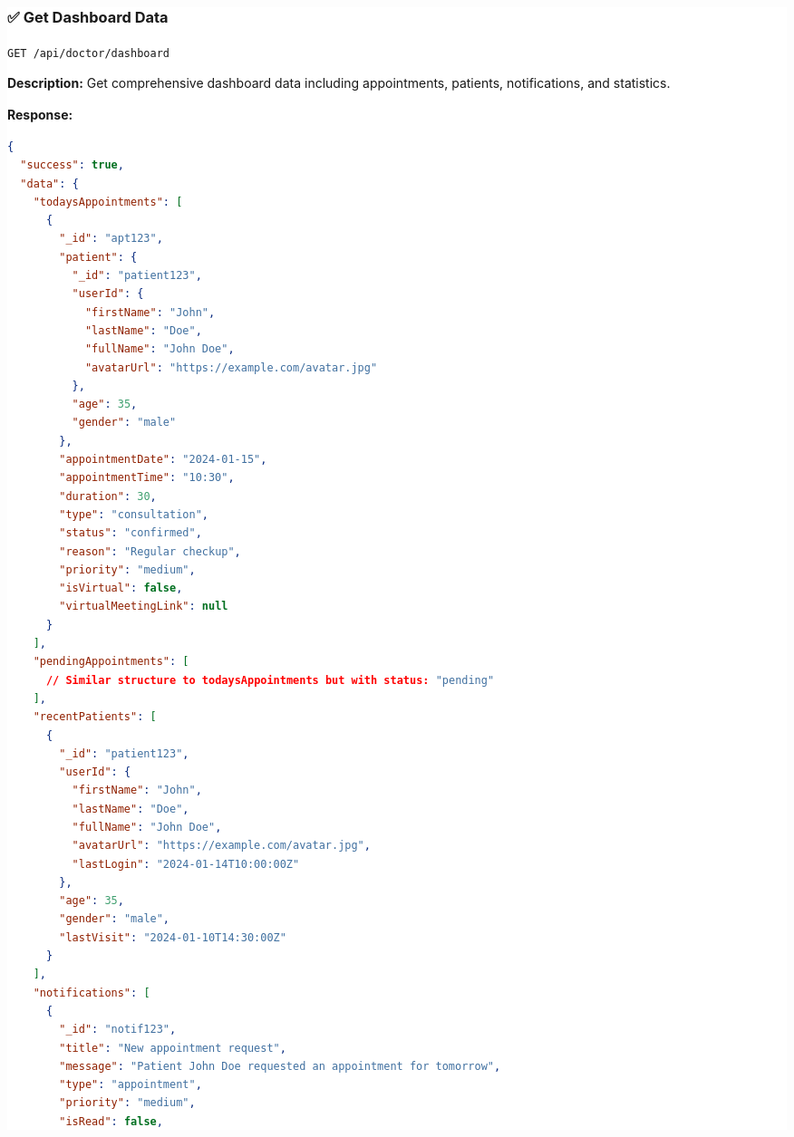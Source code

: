 ### ✅ Get Dashboard Data
```http
GET /api/doctor/dashboard
```

**Description:** Get comprehensive dashboard data including appointments, patients, notifications, and statistics.

**Response:**
```json
{
  "success": true,
  "data": {
    "todaysAppointments": [
      {
        "_id": "apt123",
        "patient": {
          "_id": "patient123",
          "userId": {
            "firstName": "John",
            "lastName": "Doe",
            "fullName": "John Doe",
            "avatarUrl": "https://example.com/avatar.jpg"
          },
          "age": 35,
          "gender": "male"
        },
        "appointmentDate": "2024-01-15",
        "appointmentTime": "10:30",
        "duration": 30,
        "type": "consultation",
        "status": "confirmed",
        "reason": "Regular checkup",
        "priority": "medium",
        "isVirtual": false,
        "virtualMeetingLink": null
      }
    ],
    "pendingAppointments": [
      // Similar structure to todaysAppointments but with status: "pending"
    ],
    "recentPatients": [
      {
        "_id": "patient123",
        "userId": {
          "firstName": "John",
          "lastName": "Doe",
          "fullName": "John Doe",
          "avatarUrl": "https://example.com/avatar.jpg",
          "lastLogin": "2024-01-14T10:00:00Z"
        },
        "age": 35,
        "gender": "male",
        "lastVisit": "2024-01-10T14:30:00Z"
      }
    ],
    "notifications": [
      {
        "_id": "notif123",
        "title": "New appointment request",
        "message": "Patient John Doe requested an appointment for tomorrow",
        "type": "appointment",
        "priority": "medium",
        "isRead": false,
```